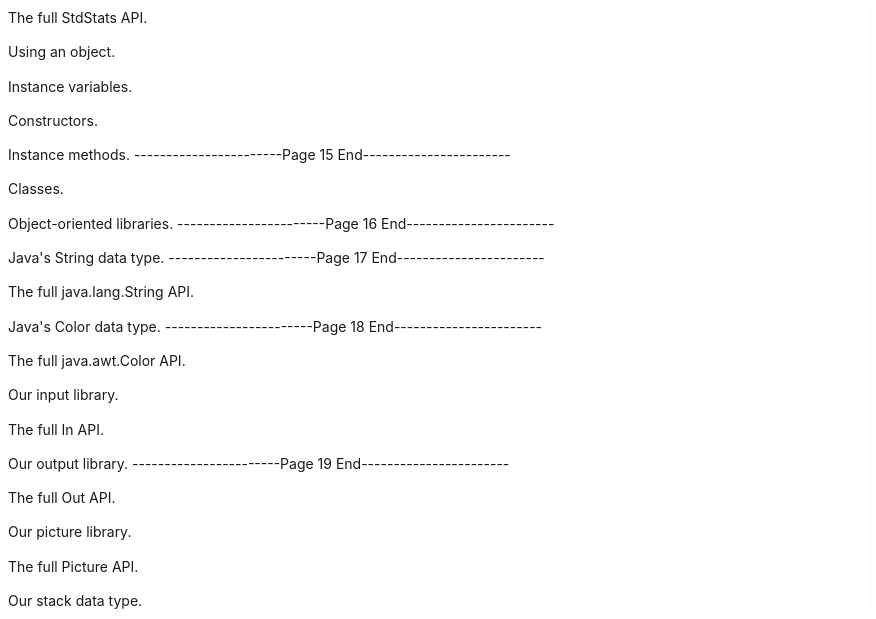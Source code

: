 The full StdStats API.



Using an object.




Instance variables.




Constructors.




Instance methods.
-----------------------Page 15 End-----------------------

Classes.




Object-oriented libraries.
-----------------------Page 16 End-----------------------

Java's String data type.
-----------------------Page 17 End-----------------------

The full java.lang.String API.




Java's Color data type.
-----------------------Page 18 End-----------------------

The full java.awt.Color API.



Our input library.




The full In API.



Our output library.
-----------------------Page 19 End-----------------------

The full Out API.



Our picture library.




The full Picture API.



Our stack data type.


